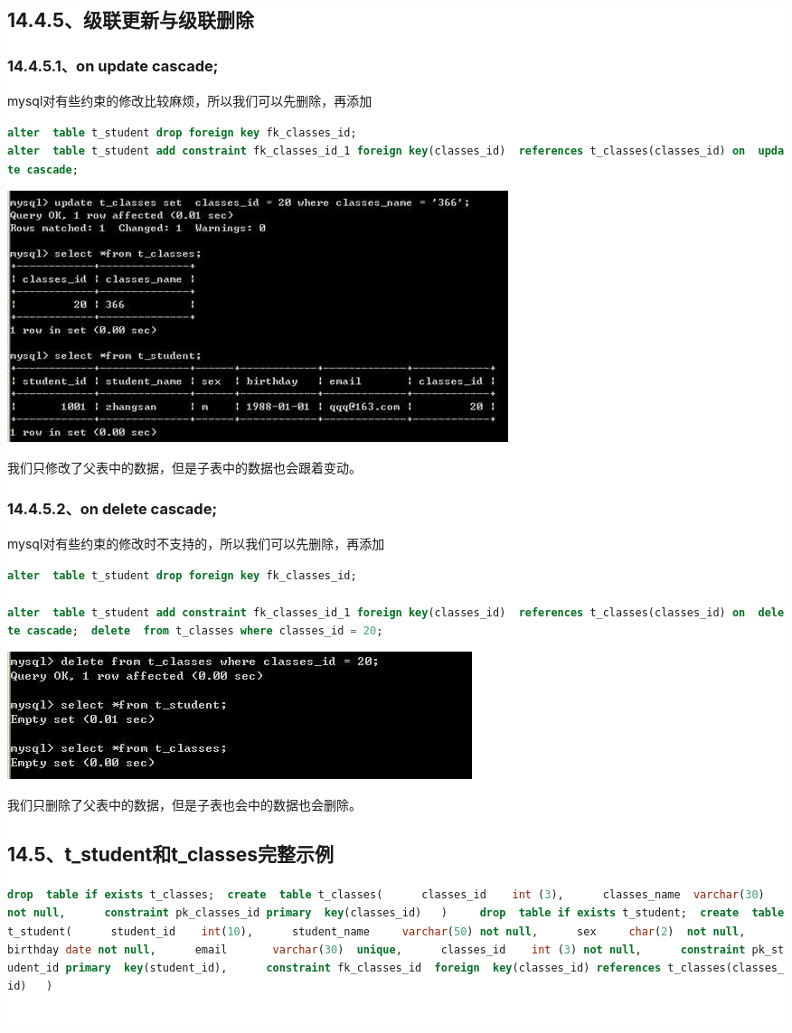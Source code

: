 ## 14.4.5、级联更新与级联删除

### 14.4.5.1、on update cascade;
mysql对有些约束的修改比较麻烦，所以我们可以先删除，再添加    
```sql
alter  table t_student drop foreign key fk_classes_id;    
alter  table t_student add constraint fk_classes_id_1 foreign key(classes_id)  references t_classes(classes_id) on  update cascade;     
```

![](./MySQL.assets/true-clip_image275.jpg)

我们只修改了父表中的数据，但是子表中的数据也会跟着变动。  


### 14.4.5.2、on delete cascade; 
mysql对有些约束的修改时不支持的，所以我们可以先删除，再添加   
```sql
alter  table t_student drop foreign key fk_classes_id;  

alter  table t_student add constraint fk_classes_id_1 foreign key(classes_id)  references t_classes(classes_id) on  delete cascade;  delete  from t_classes where classes_id = 20;  
```


![](./MySQL.assets/true-clip_image277.jpg)  

我们只删除了父表中的数据，但是子表也会中的数据也会删除。  

##  14.5、t_student和t_classes完整示例
```sql
drop  table if exists t_classes;  create  table t_classes(      classes_id    int (3),      classes_name  varchar(30)   not null,      constraint pk_classes_id primary  key(classes_id)   )     drop  table if exists t_student;  create  table t_student(      student_id    int(10),      student_name     varchar(50) not null,      sex     char(2)  not null,      birthday date not null,      email       varchar(30)  unique,      classes_id    int (3) not null,      constraint pk_student_id primary  key(student_id),      constraint fk_classes_id  foreign  key(classes_id) references t_classes(classes_id)   )   
```
​    
